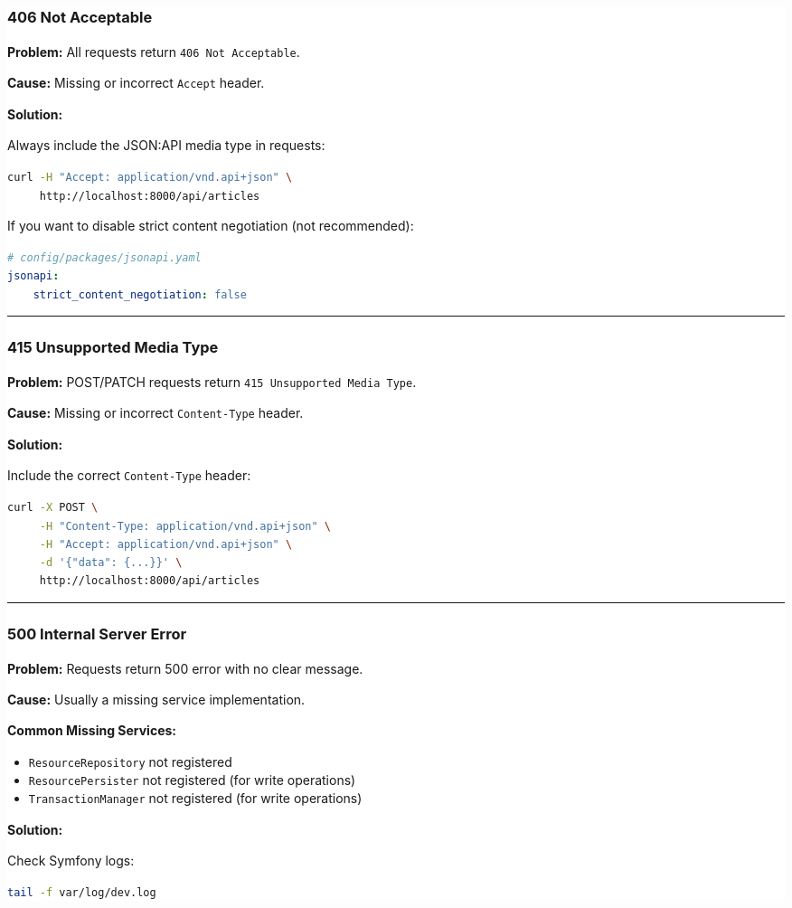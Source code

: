 
### 406 Not Acceptable

**Problem:** All requests return `406 Not Acceptable`.

**Cause:** Missing or incorrect `Accept` header.

**Solution:**

Always include the JSON:API media type in requests:

```bash
curl -H "Accept: application/vnd.api+json" \
     http://localhost:8000/api/articles
```

If you want to disable strict content negotiation (not recommended):

```yaml
# config/packages/jsonapi.yaml
jsonapi:
    strict_content_negotiation: false
```

---

### 415 Unsupported Media Type

**Problem:** POST/PATCH requests return `415 Unsupported Media Type`.

**Cause:** Missing or incorrect `Content-Type` header.

**Solution:**

Include the correct `Content-Type` header:

```bash
curl -X POST \
     -H "Content-Type: application/vnd.api+json" \
     -H "Accept: application/vnd.api+json" \
     -d '{"data": {...}}' \
     http://localhost:8000/api/articles
```

---

### 500 Internal Server Error

**Problem:** Requests return 500 error with no clear message.

**Cause:** Usually a missing service implementation.

**Common Missing Services:**
- `ResourceRepository` not registered
- `ResourcePersister` not registered (for write operations)
- `TransactionManager` not registered (for write operations)

**Solution:**

Check Symfony logs:
```bash
tail -f var/log/dev.log
```
